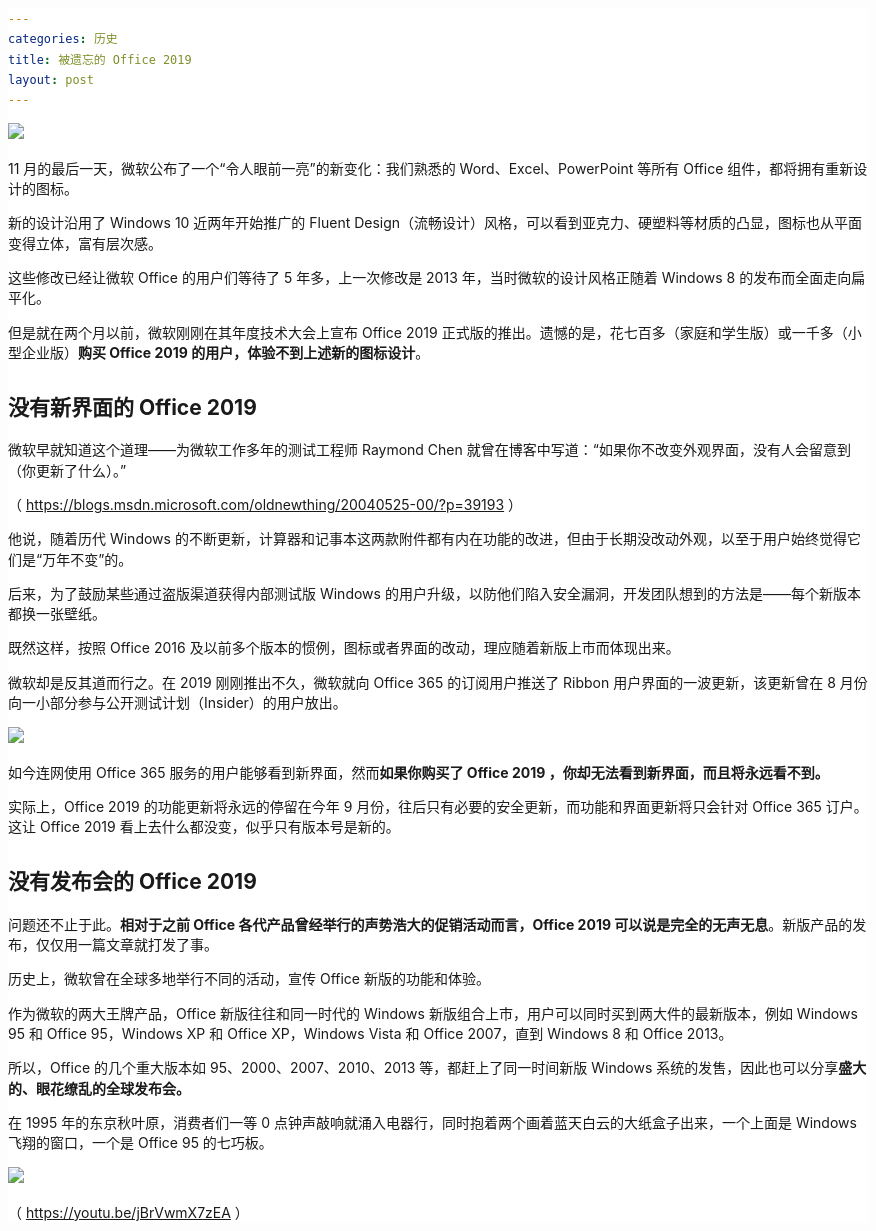 ```yaml
---
categories: 历史
title: 被遗忘的 Office 2019
layout: post
---
```


![](https://ws1.sinaimg.cn/large/4b91f9d5gy1fxtpvc9tdij21hc0u0b2b.jpg)

11 月的最后一天，微软公布了一个“令人眼前一亮”的新变化：我们熟悉的 Word、Excel、PowerPoint 等所有 Office 组件，都将拥有重新设计的图标。

新的设计沿用了 Windows 10 近两年开始推广的 Fluent Design（流畅设计）风格，可以看到亚克力、硬塑料等材质的凸显，图标也从平面变得立体，富有层次感。

这些修改已经让微软 Office 的用户们等待了 5 年多，上一次修改是 2013 年，当时微软的设计风格正随着 Windows 8 的发布而全面走向扁平化。

但是就在两个月以前，微软刚刚在其年度技术大会上宣布 Office 2019 正式版的推出。遗憾的是，花七百多（家庭和学生版）或一千多（小型企业版）**购买 Office 2019 的用户，体验不到上述新的图标设计**。

## 没有新界面的 Office 2019

微软早就知道这个道理——为微软工作多年的测试工程师 Raymond Chen 就曾在博客中写道：“如果你不改变外观界面，没有人会留意到（你更新了什么）。”

（ https://blogs.msdn.microsoft.com/oldnewthing/20040525-00/?p=39193 ）

他说，随着历代 Windows 的不断更新，计算器和记事本这两款附件都有内在功能的改进，但由于长期没改动外观，以至于用户始终觉得它们是“万年不变”的。

后来，为了鼓励某些通过盗版渠道获得内部测试版 Windows 的用户升级，以防他们陷入安全漏洞，开发团队想到的方法是——每个新版本都换一张壁纸。

既然这样，按照 Office 2016 及以前多个版本的惯例，图标或者界面的改动，理应随着新版上市而体现出来。

微软却是反其道而行之。在 2019 刚刚推出不久，微软就向 Office 365 的订阅用户推送了 Ribbon 用户界面的一波更新，该更新曾在 8 月份向一小部分参与公开测试计划（Insider）的用户放出。

![](https://ws1.sinaimg.cn/large/4b91f9d5gy1fxtq17jnv1j213y05l75c.jpg)

如今连网使用 Office 365 服务的用户能够看到新界面，然而**如果你购买了 Office 2019 ，你却无法看到新界面，而且将永远看不到。**

实际上，Office 2019 的功能更新将永远的停留在今年 9 月份，往后只有必要的安全更新，而功能和界面更新将只会针对 Office 365 订户。这让 Office 2019 看上去什么都没变，似乎只有版本号是新的。

## 没有发布会的 Office 2019

问题还不止于此。**相对于之前 Office 各代产品曾经举行的声势浩大的促销活动而言，Office 2019 可以说是完全的无声无息**。新版产品的发布，仅仅用一篇文章就打发了事。

历史上，微软曾在全球多地举行不同的活动，宣传 Office 新版的功能和体验。

作为微软的两大王牌产品，Office 新版往往和同一时代的 Windows 新版组合上市，用户可以同时买到两大件的最新版本，例如 Windows 95 和 Office 95，Windows XP 和 Office XP，Windows Vista 和 Office 2007，直到 Windows 8 和 Office 2013。

所以，Office 的几个重大版本如 95、2000、2007、2010、2013 等，都赶上了同一时间新版 Windows 系统的发售，因此也可以分享**盛大的、眼花缭乱的全球发布会。**

在 1995 年的东京秋叶原，消费者们一等 0 点钟声敲响就涌入电器行，同时抱着两个画着蓝天白云的大纸盒子出来，一个上面是 Windows 飞翔的窗口，一个是 Office 95 的七巧板。

![](https://ws1.sinaimg.cn/large/4b91f9d5gy1fxtq5f3aolj20pu0i3njz.jpg)

（ https://youtu.be/jBrVwmX7zEA ）
